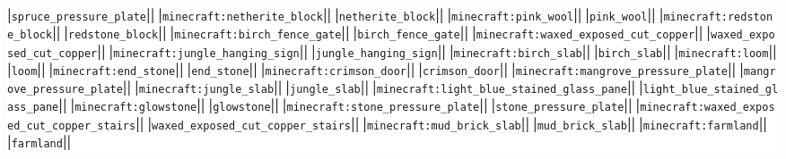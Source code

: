 |`spruce_pressure_plate`||
|`minecraft:netherite_block`||
|`netherite_block`||
|`minecraft:pink_wool`||
|`pink_wool`||
|`minecraft:redstone_block`||
|`redstone_block`||
|`minecraft:birch_fence_gate`||
|`birch_fence_gate`||
|`minecraft:waxed_exposed_cut_copper`||
|`waxed_exposed_cut_copper`||
|`minecraft:jungle_hanging_sign`||
|`jungle_hanging_sign`||
|`minecraft:birch_slab`||
|`birch_slab`||
|`minecraft:loom`||
|`loom`||
|`minecraft:end_stone`||
|`end_stone`||
|`minecraft:crimson_door`||
|`crimson_door`||
|`minecraft:mangrove_pressure_plate`||
|`mangrove_pressure_plate`||
|`minecraft:jungle_slab`||
|`jungle_slab`||
|`minecraft:light_blue_stained_glass_pane`||
|`light_blue_stained_glass_pane`||
|`minecraft:glowstone`||
|`glowstone`||
|`minecraft:stone_pressure_plate`||
|`stone_pressure_plate`||
|`minecraft:waxed_exposed_cut_copper_stairs`||
|`waxed_exposed_cut_copper_stairs`||
|`minecraft:mud_brick_slab`||
|`mud_brick_slab`||
|`minecraft:farmland`||
|`farmland`||
